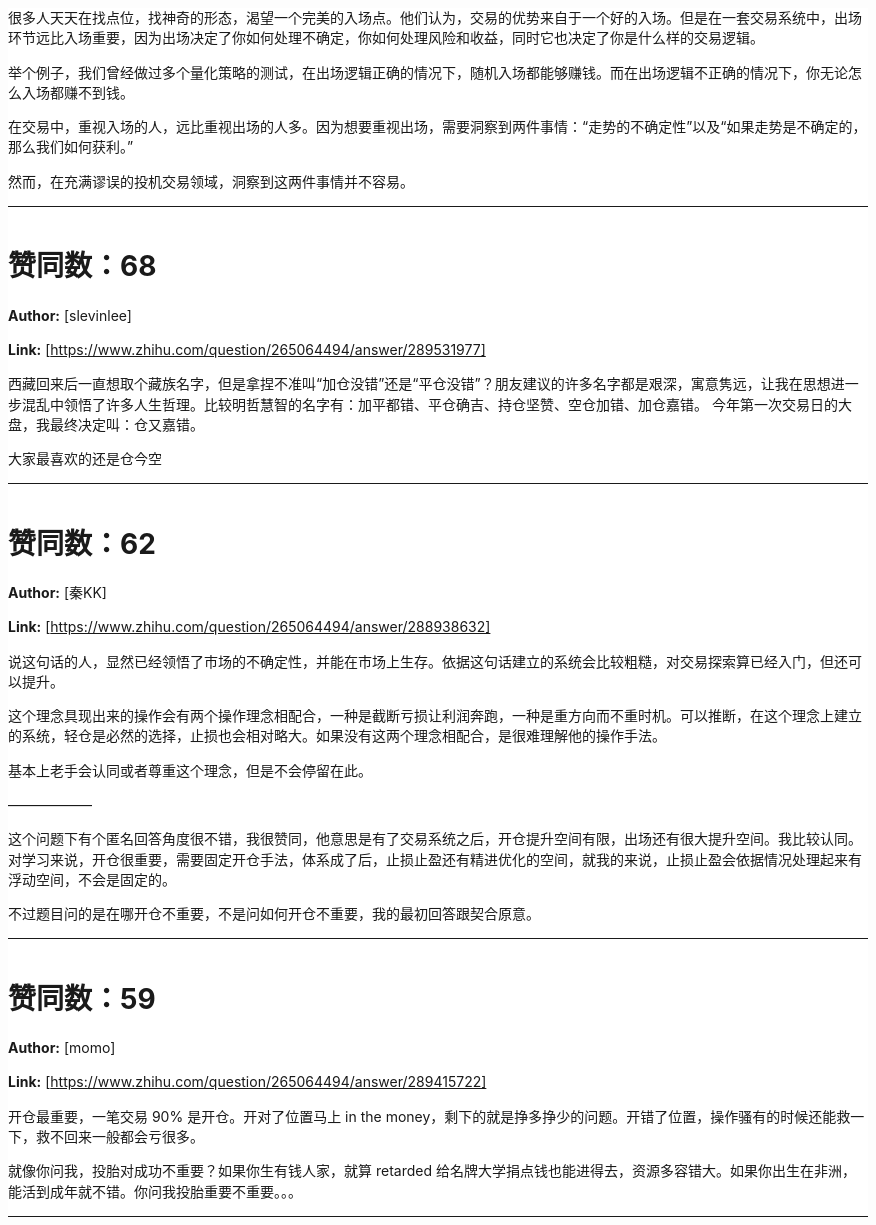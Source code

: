 很多人天天在找点位，找神奇的形态，渴望一个完美的入场点。他们认为，交易的优势来自于一个好的入场。但是在一套交易系统中，出场环节远比入场重要，因为出场决定了你如何处理不确定，你如何处理风险和收益，同时它也决定了你是什么样的交易逻辑。

举个例子，我们曾经做过多个量化策略的测试，在出场逻辑正确的情况下，随机入场都能够赚钱。而在出场逻辑不正确的情况下，你无论怎么入场都赚不到钱。

在交易中，重视入场的人，远比重视出场的人多。因为想要重视出场，需要洞察到两件事情：“走势的不确定性”以及“如果走势是不确定的，那么我们如何获利。”

然而，在充满谬误的投机交易领域，洞察到这两件事情并不容易。

---

# 赞同数：68

**Author:** [slevinlee]

 **Link:** [https://www.zhihu.com/question/265064494/answer/289531977]

西藏回来后一直想取个藏族名字，但是拿捏不准叫“加仓没错”还是“平仓没错”？朋友建议的许多名字都是艰深，寓意隽远，让我在思想进一步混乱中领悟了许多人生哲理。比较明哲慧智的名字有：加平都错、平仓确吉、持仓坚赞、空仓加错、加仓嘉错。 今年第一次交易日的大盘，我最终决定叫：仓又嘉错。

  


大家最喜欢的还是仓今空

---

# 赞同数：62

**Author:** [秦KK]

 **Link:** [https://www.zhihu.com/question/265064494/answer/288938632]

说这句话的人，显然已经领悟了市场的不确定性，并能在市场上生存。依据这句话建立的系统会比较粗糙，对交易探索算已经入门，但还可以提升。

这个理念具现出来的操作会有两个操作理念相配合，一种是截断亏损让利润奔跑，一种是重方向而不重时机。可以推断，在这个理念上建立的系统，轻仓是必然的选择，止损也会相对略大。如果没有这两个理念相配合，是很难理解他的操作手法。

基本上老手会认同或者尊重这个理念，但是不会停留在此。

——————

这个问题下有个匿名回答角度很不错，我很赞同，他意思是有了交易系统之后，开仓提升空间有限，出场还有很大提升空间。我比较认同。对学习来说，开仓很重要，需要固定开仓手法，体系成了后，止损止盈还有精进优化的空间，就我的来说，止损止盈会依据情况处理起来有浮动空间，不会是固定的。

不过题目问的是在哪开仓不重要，不是问如何开仓不重要，我的最初回答跟契合原意。

---

# 赞同数：59

**Author:** [momo]

 **Link:** [https://www.zhihu.com/question/265064494/answer/289415722]

开仓最重要，一笔交易 90% 是开仓。开对了位置马上 in the money，剩下的就是挣多挣少的问题。开错了位置，操作骚有的时候还能救一下，救不回来一般都会亏很多。

就像你问我，投胎对成功不重要？如果你生有钱人家，就算 retarded 给名牌大学捐点钱也能进得去，资源多容错大。如果你出生在非洲，能活到成年就不错。你问我投胎重要不重要。。。

---